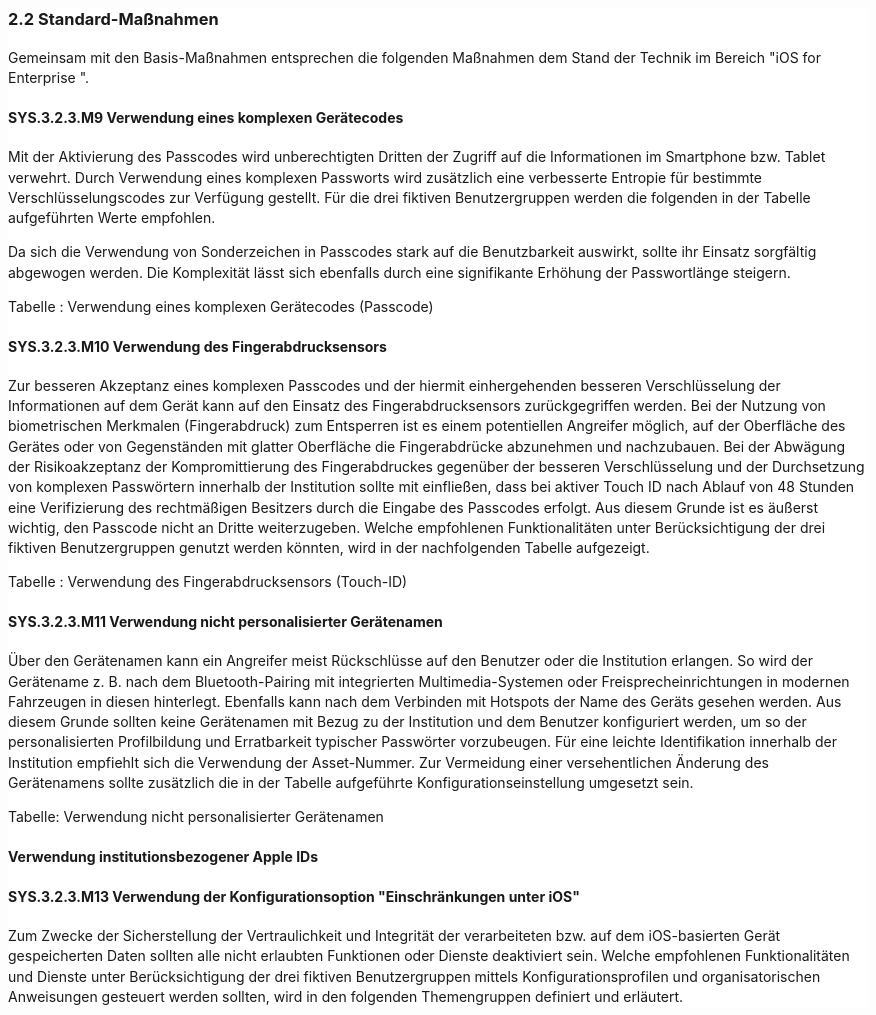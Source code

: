 ### 2.2 Standard-Maßnahmen

Gemeinsam mit den Basis-Maßnahmen entsprechen die folgenden Maßnahmen dem Stand der Technik im Bereich "iOS for Enterprise ".

#### SYS.3.2.3.M9 Verwendung eines komplexen Gerätecodes

Mit der Aktivierung des Passcodes wird unberechtigten Dritten der Zugriff auf die Informationen im Smartphone bzw. Tablet verwehrt. Durch Verwendung eines komplexen Passworts wird zusätzlich eine verbesserte Entropie für bestimmte Verschlüsselungscodes zur Verfügung gestellt. Für die drei fiktiven Benutzergruppen werden die folgenden in der Tabelle aufgeführten Werte empfohlen.

Da sich die Verwendung von Sonderzeichen in Passcodes stark auf die Benutzbarkeit auswirkt, sollte ihr Einsatz sorgfältig abgewogen werden. Die Komplexität lässt sich ebenfalls durch eine signifikante Erhöhung der Passwortlänge steigern.

Tabelle : Verwendung eines komplexen Gerätecodes (Passcode)

#### SYS.3.2.3.M10 Verwendung des Fingerabdrucksensors

Zur besseren Akzeptanz eines komplexen Passcodes und der hiermit einhergehenden besseren Verschlüsselung der Informationen auf dem Gerät kann auf den Einsatz des Fingerabdrucksensors zurückgegriffen werden. Bei der Nutzung von biometrischen Merkmalen (Fingerabdruck) zum Entsperren ist es einem potentiellen Angreifer möglich, auf der Oberfläche des Gerätes oder von Gegenständen mit glatter Oberfläche die Fingerabdrücke abzunehmen und nachzubauen. Bei der Abwägung der Risikoakzeptanz der Kompromittierung des Fingerabdruckes gegenüber der besseren Verschlüsselung und der Durchsetzung von komplexen Passwörtern innerhalb der Institution sollte mit einfließen, dass bei aktiver Touch ID nach Ablauf von 48 Stunden eine Verifizierung des rechtmäßigen Besitzers durch die Eingabe des Passcodes erfolgt. Aus diesem Grunde ist es äußerst wichtig, den Passcode nicht an Dritte weiterzugeben. Welche empfohlenen Funktionalitäten unter Berücksichtigung der drei fiktiven Benutzergruppen genutzt werden könnten, wird in der nachfolgenden Tabelle aufgezeigt.

Tabelle : Verwendung des Fingerabdrucksensors (Touch-ID)

#### SYS.3.2.3.M11 Verwendung nicht personalisierter Gerätenamen

Über den Gerätenamen kann ein Angreifer meist Rückschlüsse auf den Benutzer oder die Institution erlangen. So wird der Gerätename z. B. nach dem Bluetooth-Pairing mit integrierten Multimedia-Systemen oder Freisprecheinrichtungen in modernen Fahrzeugen in diesen hinterlegt. Ebenfalls kann nach dem Verbinden mit Hotspots der Name des Geräts gesehen werden. Aus diesem Grunde sollten keine Gerätenamen mit Bezug zu der Institution und dem Benutzer konfiguriert werden, um so der personalisierten Profilbildung und Erratbarkeit typischer Passwörter vorzubeugen. Für eine leichte Identifikation innerhalb der Institution empfiehlt sich die Verwendung der Asset-Nummer. Zur Vermeidung einer versehentlichen Änderung des Gerätenamens sollte zusätzlich die in der Tabelle aufgeführte Konfigurationseinstellung umgesetzt sein.

Tabelle: Verwendung nicht personalisierter Gerätenamen

####  Verwendung institutionsbezogener Apple IDs

#### SYS.3.2.3.M13 Verwendung der Konfigurationsoption "Einschränkungen unter iOS"

Zum Zwecke der Sicherstellung der Vertraulichkeit und Integrität der verarbeiteten bzw. auf dem iOS-basierten Gerät gespeicherten Daten sollten alle nicht erlaubten Funktionen oder Dienste deaktiviert sein. Welche empfohlenen Funktionalitäten und Dienste unter Berücksichtigung der drei fiktiven Benutzergruppen mittels Konfigurationsprofilen und organisatorischen Anweisungen gesteuert werden sollten, wird in den folgenden Themengruppen definiert und erläutert.
